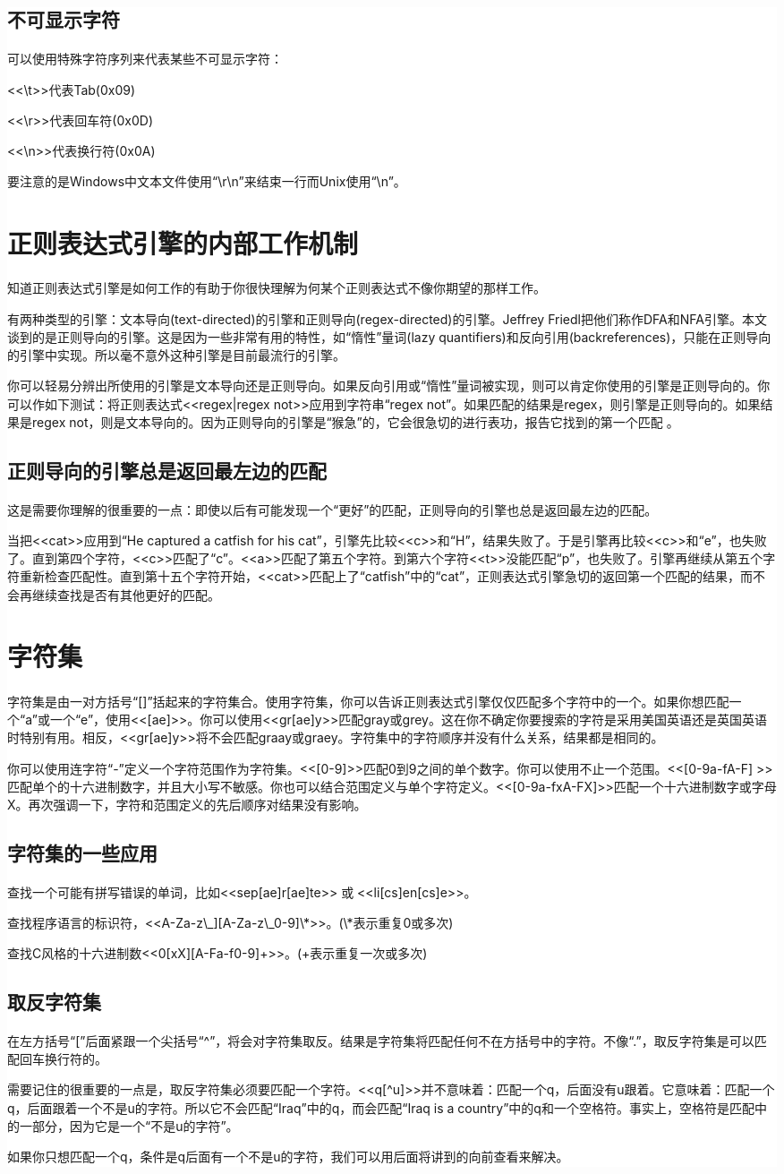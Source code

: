 ## 不可显示字符

<p>可以使用特殊字符序列来代表某些不可显示字符：</p>
<p>&lt;&lt;\t&gt;&gt;代表Tab(0x09)</p>
<p>&lt;&lt;\r&gt;&gt;代表回车符(0x0D)</p>
<p>&lt;&lt;\n&gt;&gt;代表换行符(0x0A)</p>
<p>要注意的是Windows中文本文件使用&ldquo;\r\n&rdquo;来结束一行而Unix使用&ldquo;\n&rdquo;。</p>


# 正则表达式引擎的内部工作机制

<p>知道正则表达式引擎是如何工作的有助于你很快理解为何某个正则表达式不像你期望的那样工作。</p>
<p>有两种类型的引擎：文本导向(text-directed)的引擎和正则导向(regex-directed)的引擎。Jeffrey Friedl把他们称作DFA和NFA引擎。本文谈到的是正则导向的引擎。这是因为一些非常有用的特性，如&ldquo;惰性&rdquo;量词(lazy quantifiers)和反向引用(backreferences)，只能在正则导向的引擎中实现。所以毫不意外这种引擎是目前最流行的引擎。</p>
<p>你可以轻易分辨出所使用的引擎是文本导向还是正则导向。如果反向引用或&ldquo;惰性&rdquo;量词被实现，则可以肯定你使用的引擎是正则导向的。你可以作如下测试：将正则表达式&lt;&lt;regex|regex not&gt;&gt;应用到字符串&ldquo;regex not&rdquo;。如果匹配的结果是regex，则引擎是正则导向的。如果结果是regex not，则是文本导向的。因为正则导向的引擎是&ldquo;猴急&rdquo;的，它会很急切的进行表功，报告它找到的第一个匹配 。</p>

## 正则导向的引擎总是返回最左边的匹配

<p>这是需要你理解的很重要的一点：即使以后有可能发现一个&ldquo;更好&rdquo;的匹配，正则导向的引擎也总是返回最左边的匹配。</p>
<p>当把&lt;&lt;cat&gt;&gt;应用到&ldquo;He captured a catfish for his cat&rdquo;，引擎先比较&lt;&lt;c&gt;&gt;和&ldquo;H&rdquo;，结果失败了。于是引擎再比较&lt;&lt;c&gt;&gt;和&ldquo;e&rdquo;，也失败了。直到第四个字符，&lt;&lt;c&gt;&gt;匹配了&ldquo;c&rdquo;。&lt;&lt;a&gt;&gt;匹配了第五个字符。到第六个字符&lt;&lt;t&gt;&gt;没能匹配&ldquo;p&rdquo;，也失败了。引擎再继续从第五个字符重新检查匹配性。直到第十五个字符开始，&lt;&lt;cat&gt;&gt;匹配上了&ldquo;catfish&rdquo;中的&ldquo;cat&rdquo;，正则表达式引擎急切的返回第一个匹配的结果，而不会再继续查找是否有其他更好的匹配。</p>



# 字符集

<p>字符集是由一对方括号&ldquo;[]&rdquo;括起来的字符集合。使用字符集，你可以告诉正则表达式引擎仅仅匹配多个字符中的一个。如果你想匹配一个&ldquo;a&rdquo;或一个&ldquo;e&rdquo;，使用&lt;&lt;[ae]&gt;&gt;。你可以使用&lt;&lt;gr[ae]y&gt;&gt;匹配gray或grey。这在你不确定你要搜索的字符是采用美国英语还是英国英语时特别有用。相反，&lt;&lt;gr[ae]y&gt;&gt;将不会匹配graay或graey。字符集中的字符顺序并没有什么关系，结果都是相同的。</p>
<p>你可以使用连字符&ldquo;-&rdquo;定义一个字符范围作为字符集。&lt;&lt;[0-9]&gt;&gt;匹配0到9之间的单个数字。你可以使用不止一个范围。&lt;&lt;[0-9a-fA-F] &gt;&gt;匹配单个的十六进制数字，并且大小写不敏感。你也可以结合范围定义与单个字符定义。&lt;&lt;[0-9a-fxA-FX]&gt;&gt;匹配一个十六进制数字或字母X。再次强调一下，字符和范围定义的先后顺序对结果没有影响。</p>

## 字符集的一些应用

<p>查找一个可能有拼写错误的单词，比如&lt;&lt;sep[ae]r[ae]te&gt;&gt; 或 &lt;&lt;li[cs]en[cs]e&gt;&gt;。</p>
<p>查找程序语言的标识符，&lt;&lt;A-Za-z\_][A-Za-z\_0-9]\*&gt;&gt;。(\*表示重复0或多次)</p>
<p>查找C风格的十六进制数&lt;&lt;0[xX][A-Fa-f0-9]+&gt;&gt;。(+表示重复一次或多次)</p>

## 取反字符集

<p>在左方括号&ldquo;[&rdquo;后面紧跟一个尖括号&ldquo;^&rdquo;，将会对字符集取反。结果是字符集将匹配任何不在方括号中的字符。不像&ldquo;.&rdquo;，取反字符集是可以匹配回车换行符的。</p>
<p>需要记住的很重要的一点是，取反字符集必须要匹配一个字符。&lt;&lt;q[^u]&gt;&gt;并不意味着：匹配一个q，后面没有u跟着。它意味着：匹配一个q，后面跟着一个不是u的字符。所以它不会匹配&ldquo;Iraq&rdquo;中的q，而会匹配&ldquo;Iraq is a country&rdquo;中的q和一个空格符。事实上，空格符是匹配中的一部分，因为它是一个&ldquo;不是u的字符&rdquo;。</p>
<p>如果你只想匹配一个q，条件是q后面有一个不是u的字符，我们可以用后面将讲到的向前查看来解决。</p>
